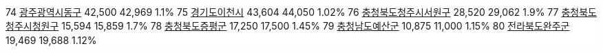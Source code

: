  <tr class="item">
    <td>74</td>
    <td><a href="/apt/광주광역시동구">광주광역시동구</a></td>
    <td>42,500</td>
    <td>42,969</td>
    <td>1.1%</td>
  </tr>

  <tr class="item">
    <td>75</td>
    <td><a href="/apt/경기도이천시">경기도이천시</a></td>
    <td>43,604</td>
    <td>44,050</td>
    <td>1.02%</td>
  </tr>

  <tr class="item">
    <td>76</td>
    <td><a href="/apt/충청북도청주시서원구">충청북도청주시서원구</a></td>
    <td>28,520</td>
    <td>29,062</td>
    <td>1.9%</td>
  </tr>

  <tr class="item">
    <td>77</td>
    <td><a href="/apt/충청북도청주시청원구">충청북도청주시청원구</a></td>
    <td>15,594</td>
    <td>15,859</td>
    <td>1.7%</td>
  </tr>

  <tr class="item">
    <td>78</td>
    <td><a href="/apt/충청북도증평군">충청북도증평군</a></td>
    <td>17,250</td>
    <td>17,500</td>
    <td>1.45%</td>
  </tr>

  <tr class="item">
    <td>79</td>
    <td><a href="/apt/충청남도예산군">충청남도예산군</a></td>
    <td>10,875</td>
    <td>11,000</td>
    <td>1.15%</td>
  </tr>

  <tr class="item">
    <td>80</td>
    <td><a href="/apt/전라북도완주군">전라북도완주군</a></td>
    <td>19,469</td>
    <td>19,688</td>
    <td>1.12%</td>
  </tr>
